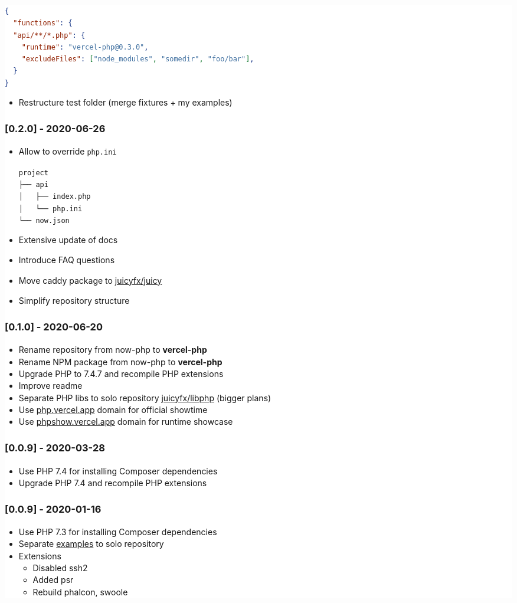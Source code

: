   ```json
  {
    "functions": {
    "api/**/*.php": {
      "runtime": "vercel-php@0.3.0",
      "excludeFiles": ["node_modules", "somedir", "foo/bar"],
    }
  }
  ```

- Restructure test folder (merge fixtures + my examples)

### [0.2.0] - 2020-06-26

- Allow to override `php.ini`

  ```sh
  project
  ├── api
  │   ├── index.php
  │   └── php.ini
  └── now.json
  ```

- Extensive update of docs
- Introduce FAQ questions
- Move caddy package to [juicyfx/juicy](https://github.com/juicyfx/juicy)
- Simplify repository structure

### [0.1.0] - 2020-06-20

- Rename repository from now-php to **vercel-php**
- Rename NPM package from now-php to **vercel-php**
- Upgrade PHP to 7.4.7 and recompile PHP extensions
- Improve readme
- Separate PHP libs to solo repository [juicyfx/libphp](https://github.com/juicyfx/libphp) (bigger plans)
- Use [php.vercel.app](https://php.vercel.app) domain for official showtime
- Use [phpshow.vercel.app](https://phpshow.vercel.app) domain for runtime showcase

### [0.0.9] - 2020-03-28

- Use PHP 7.4 for installing Composer dependencies
- Upgrade PHP 7.4 and recompile PHP extensions

### [0.0.9] - 2020-01-16

- Use PHP 7.3 for installing Composer dependencies
- Separate [examples](https://github.com/juicyfx/vercel-examples) to solo repository
- Extensions
  - Disabled ssh2
  - Added psr
  - Rebuild phalcon, swoole
